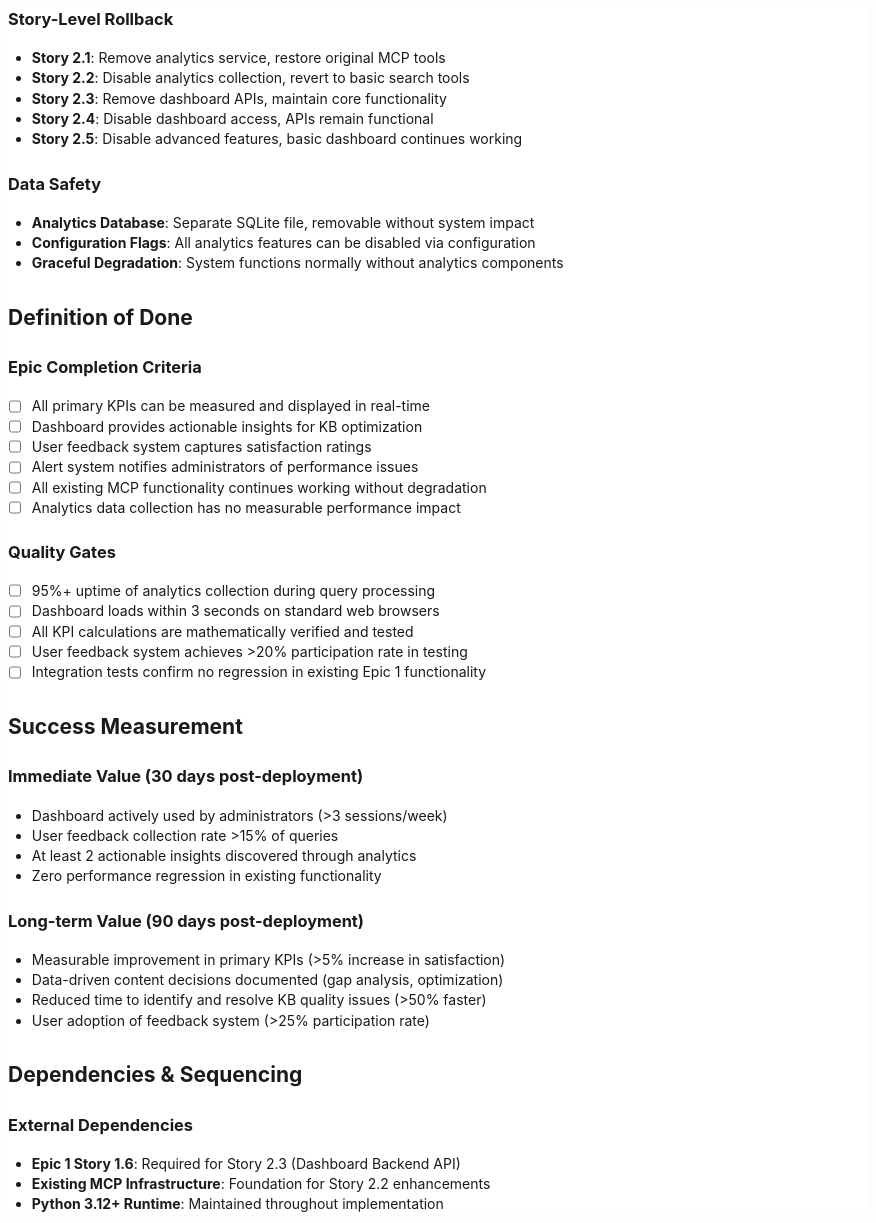 ### Story-Level Rollback
- **Story 2.1**: Remove analytics service, restore original MCP tools
- **Story 2.2**: Disable analytics collection, revert to basic search tools
- **Story 2.3**: Remove dashboard APIs, maintain core functionality
- **Story 2.4**: Disable dashboard access, APIs remain functional
- **Story 2.5**: Disable advanced features, basic dashboard continues working

### Data Safety
- **Analytics Database**: Separate SQLite file, removable without system impact
- **Configuration Flags**: All analytics features can be disabled via configuration
- **Graceful Degradation**: System functions normally without analytics components

## Definition of Done

### Epic Completion Criteria
- [ ] All primary KPIs can be measured and displayed in real-time
- [ ] Dashboard provides actionable insights for KB optimization
- [ ] User feedback system captures satisfaction ratings
- [ ] Alert system notifies administrators of performance issues
- [ ] All existing MCP functionality continues working without degradation
- [ ] Analytics data collection has no measurable performance impact

### Quality Gates
- [ ] 95%+ uptime of analytics collection during query processing
- [ ] Dashboard loads within 3 seconds on standard web browsers
- [ ] All KPI calculations are mathematically verified and tested
- [ ] User feedback system achieves >20% participation rate in testing
- [ ] Integration tests confirm no regression in existing Epic 1 functionality

## Success Measurement

### Immediate Value (30 days post-deployment)
- Dashboard actively used by administrators (>3 sessions/week)
- User feedback collection rate >15% of queries
- At least 2 actionable insights discovered through analytics
- Zero performance regression in existing functionality

### Long-term Value (90 days post-deployment)
- Measurable improvement in primary KPIs (>5% increase in satisfaction)
- Data-driven content decisions documented (gap analysis, optimization)
- Reduced time to identify and resolve KB quality issues (>50% faster)
- User adoption of feedback system (>25% participation rate)

## Dependencies & Sequencing

### External Dependencies
- **Epic 1 Story 1.6**: Required for Story 2.3 (Dashboard Backend API)
- **Existing MCP Infrastructure**: Foundation for Story 2.2 enhancements
- **Python 3.12+ Runtime**: Maintained throughout implementation
